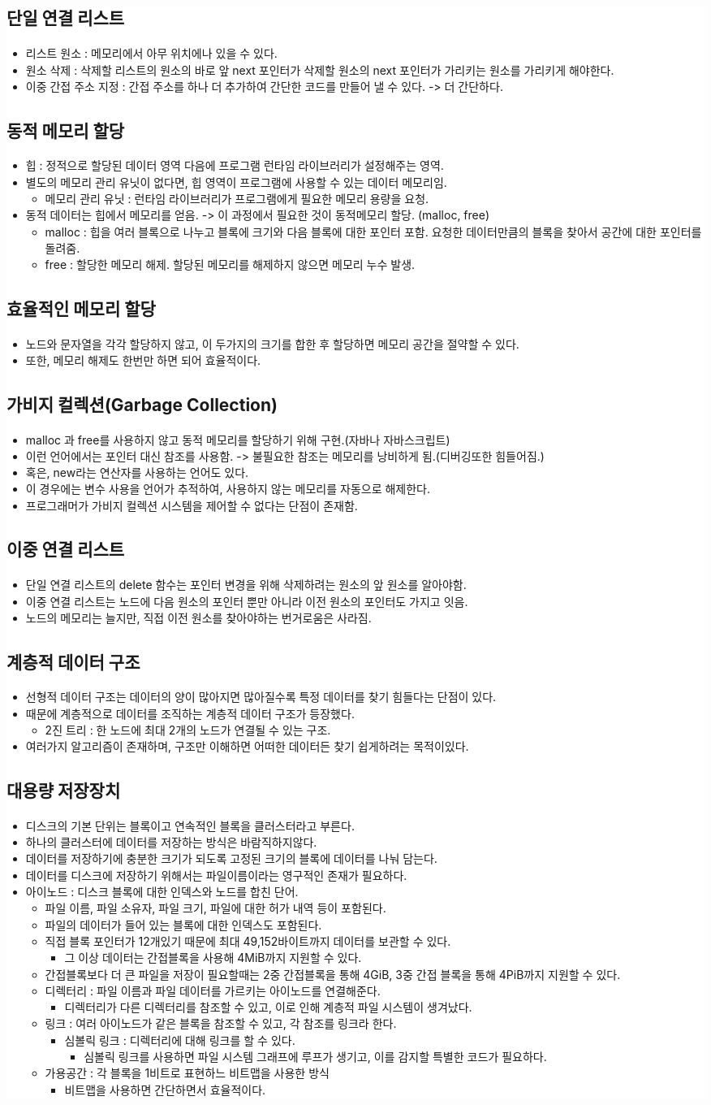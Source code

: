 ## 단일 연결 리스트
- 리스트 원소 : 메모리에서 아무 위치에나 있을 수 있다.
- 원소 삭제 : 삭제할 리스트의 원소의 바로 앞 next 포인터가 삭제할 원소의 next 포인터가 가리키는 원소를 가리키게 해야한다.
- 이중 간접 주소 지정 : 간접 주소를 하나 더 추가하여 간단한 코드를 만들어 낼 수 있다. -> 더 간단하다.

## 동적 메모리 할당
- 힙 : 정적으로 할당된 데이터 영역 다음에 프로그램 런타임 라이브러리가 설정해주는 영역.
- 별도의 메모리 관리 유닛이 없다면, 힙 영역이 프로그램에 사용할 수 있는 데이터 메모리임.
    - 메모리 관리 유닛 : 런타임 라이브러리가 프로그램에게 필요한 메모리 용량을 요청.
- 동적 데이터는 힙에서 메모리를 얻음. -> 이 과정에서 필요한 것이 동적메모리 할당. (malloc, free)
    - malloc : 힙을 여러 블록으로 나누고 블록에 크기와 다음 블록에 대한 포인터 포함. 요청한 데이터만큼의 블록을 찾아서 공간에 대한 포인터를 돌려줌.
    - free : 할당한 메모리 해제. 할당된 메모리를 해제하지 않으면 메모리 누수 발생.

## 효율적인 메모리 할당
- 노드와 문자열을 각각 할당하지 않고, 이 두가지의 크기를 합한 후 할당하면 메모리 공간을 절약할 수 있다.
- 또한, 메모리 해제도 한번만 하면 되어 효율적이다.

## 가비지 컬렉션(Garbage Collection)
- malloc 과  free를 사용하지 않고 동적 메모리를 할당하기 위해 구현.(자바나 자바스크립트)
- 이런 언어에서는 포인터 대신 참조를 사용함. -> 불필요한 참조는 메모리를 낭비하게 됨.(디버깅또한 힘들어짐.)
- 혹은, new라는 연산자를 사용하는 언어도 있다. 
- 이 경우에는 변수 사용을 언어가 추적하여, 사용하지 않는 메모리를 자동으로 해제한다.
- 프로그래머가 가비지 컬렉션 시스템을 제어할 수 없다는 단점이 존재함.

## 이중 연결 리스트
- 단일 연결 리스트의 delete 함수는 포인터 변경을 위해 삭제하려는 원소의 앞 원소를 알아야함.
- 이중 연결 리스트는 노드에 다음 원소의 포인터 뿐만 아니라 이전 원소의 포인터도 가지고  잇음.
- 노드의 메모리는 늘지만, 직접 이전 원소를 찾아야하는 번거로움은 사라짐. 

## 계층적 데이터 구조
- 선형적 데이터 구조는 데이터의 양이 많아지면 많아질수록 특정 데이터를 찾기 힘들다는 단점이 있다.
- 때문에 계층적으로 데이터를 조직하는 계층적 데이터 구조가 등장했다.
    - 2진 트리 : 한 노드에 최대 2개의 노드가 연결될 수 있는 구조.
- 여러가지 알고리즘이 존재하며, 구조만 이해하면 어떠한 데이터든 찾기 쉽게하려는 목적이있다.

## 대용량 저장장치
- 디스크의 기본 단위는 블록이고 연속적인 블록을 클러스터라고 부른다.
- 하나의 클러스터에 데이터를 저장하는 방식은 바람직하지않다.
- 데이터를 저장하기에 충분한 크기가 되도록 고정된 크기의 블록에 데이터를 나눠 담는다.
- 데이터를 디스크에 저장하기 위해서는 파일이름이라는 영구적인 존재가 필요하다.
- 아이노드 : 디스크 블록에 대한 인덱스와 노드를 합친 단어.
    - 파일 이름, 파일 소유자, 파일 크기, 파일에 대한 허가 내역 등이 포함된다.
    - 파일의 데이터가 들어 있는 블록에 대한 인덱스도 포함된다.
    - 직접 블록 포인터가 12개있기 때문에 최대 49,152바이트까지 데이터를 보관할 수 있다.
      - 그 이상 데이터는 간접블록을 사용해 4MiB까지 지원할 수 있다.
    - 간접블록보다 더 큰 파일을 저장이 필요할때는 2중 간접블록을 통해 4GiB, 3중 간접 블록을 통해 4PiB까지 지원할 수 있다.
    - 디렉터리 : 파일 이름과 파일 데이터를 가르키는 아이노드를 연결해준다.
        - 디렉터리가 다른 디렉터리를 참조할 수 있고, 이로 인해 계층적 파일 시스템이 생겨났다.
    - 링크 : 여러 아이노드가 같은 블록을 참조할 수 있고, 각 참조를 링크라 한다.
        - 심볼릭 링크 : 디렉터리에 대해 링크를 할 수 있다.
            - 심볼릭 링크를 사용하면 파일 시스템 그래프에 루프가 생기고, 이를 감지할 특별한 코드가 필요하다.
    - 가용공간 : 각 블록을 1비트로 표현하느 비트맵을 사용한 방식
        - 비트맵을 사용하면 간단하면서 효율적이다.
    